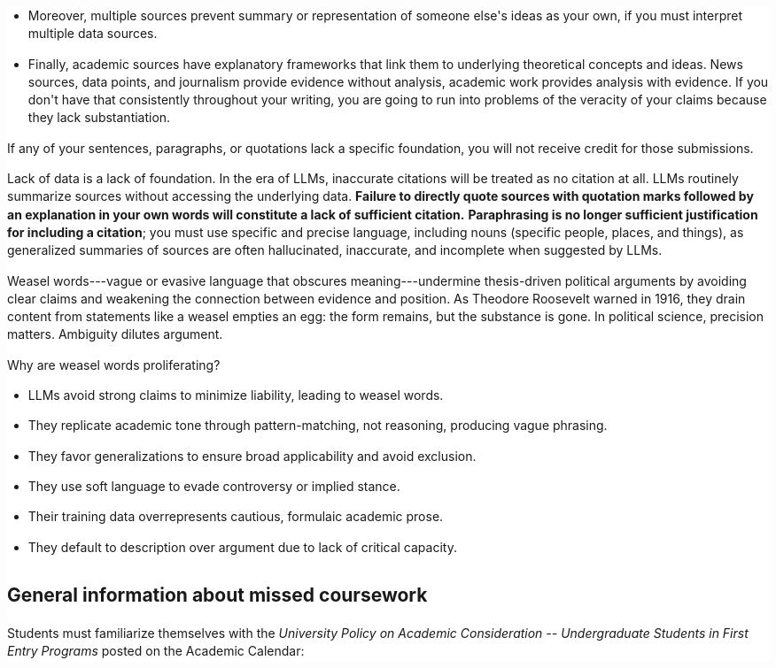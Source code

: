 - Moreover, multiple sources prevent summary or representation of
  someone else\'s ideas as your own, if you must interpret multiple data
  sources.

- Finally, academic sources have explanatory frameworks that link them
  to underlying theoretical concepts and ideas. News sources, data
  points, and journalism provide evidence without analysis, academic
  work provides analysis with evidence. If you don\'t have that
  consistently throughout your writing, you are going to run into
  problems of the veracity of your claims because they lack
  substantiation.

If any of your sentences, paragraphs, or quotations lack a specific
foundation, you will not receive credit for those submissions.

Lack of data is a lack of foundation. In the era of LLMs, inaccurate
citations will be treated as no citation at all. LLMs routinely
summarize sources without accessing the underlying data. **Failure to
directly quote sources with quotation marks followed by an explanation
in your own words will constitute a lack of sufficient citation.**
**Paraphrasing is no longer sufficient justification for including a
citation**; you must use specific and precise language, including nouns
(specific people, places, and things), as generalized summaries of
sources are often hallucinated, inaccurate, and incomplete when
suggested by LLMs.

Weasel words---vague or evasive language that obscures
meaning---undermine thesis-driven political arguments by avoiding clear
claims and weakening the connection between evidence and position. As
Theodore Roosevelt warned in 1916, they drain content from statements
like a weasel empties an egg: the form remains, but the substance is
gone. In political science, precision matters. Ambiguity dilutes
argument.

Why are weasel words proliferating?

- LLMs avoid strong claims to minimize liability, leading to weasel
  words.

- They replicate academic tone through pattern-matching, not reasoning,
  producing vague phrasing.

- They favor generalizations to ensure broad applicability and avoid
  exclusion.

- They use soft language to evade controversy or implied stance.

- Their training data overrepresents cautious, formulaic academic prose.

- They default to description over argument due to lack of critical
  capacity.

## General information about missed coursework

Students must familiarize themselves with the *University Policy on
Academic Consideration -- Undergraduate Students in First Entry
Programs* posted on the Academic Calendar:
